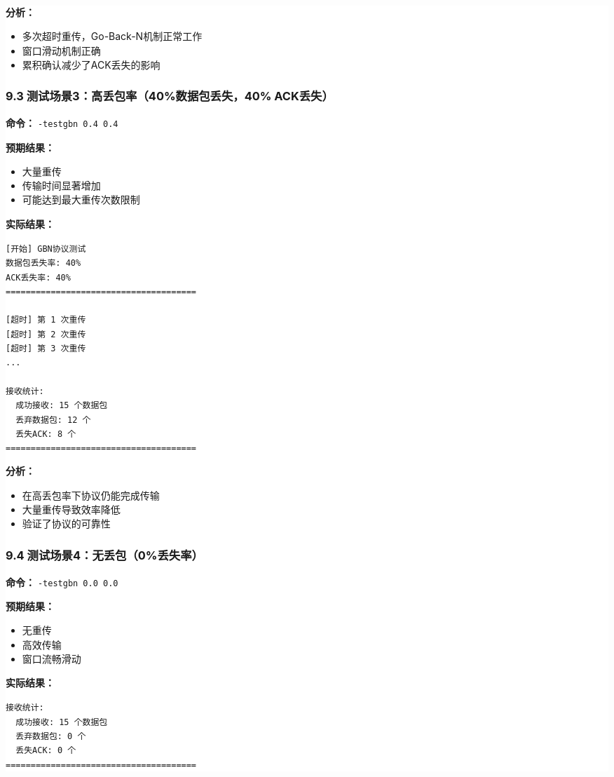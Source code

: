 **分析：**
- 多次超时重传，Go-Back-N机制正常工作
- 窗口滑动机制正确
- 累积确认减少了ACK丢失的影响

### 9.3 测试场景3：高丢包率（40%数据包丢失，40% ACK丢失）

**命令：** `-testgbn 0.4 0.4`

**预期结果：**
- 大量重传
- 传输时间显著增加
- 可能达到最大重传次数限制

**实际结果：**
```
[开始] GBN协议测试
数据包丢失率: 40%
ACK丢失率: 40%
======================================

[超时] 第 1 次重传
[超时] 第 2 次重传
[超时] 第 3 次重传
...

接收统计:
  成功接收: 15 个数据包
  丢弃数据包: 12 个
  丢失ACK: 8 个
======================================
```

**分析：**
- 在高丢包率下协议仍能完成传输
- 大量重传导致效率降低
- 验证了协议的可靠性

### 9.4 测试场景4：无丢包（0%丢失率）

**命令：** `-testgbn 0.0 0.0`

**预期结果：**
- 无重传
- 高效传输
- 窗口流畅滑动

**实际结果：**
```
接收统计:
  成功接收: 15 个数据包
  丢弃数据包: 0 个
  丢失ACK: 0 个
======================================
```
